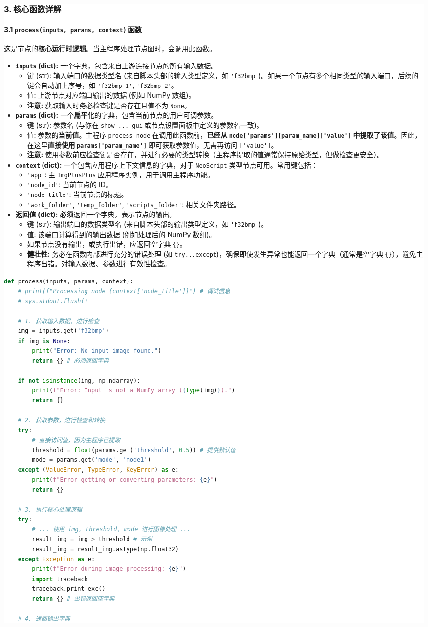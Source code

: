 
### 3. 核心函数详解

#### 3.1 `process(inputs, params, context)` 函数

这是节点的**核心运行时逻辑**。当主程序处理节点图时，会调用此函数。

*   **`inputs` (dict):** 一个字典，包含来自上游连接节点的所有输入数据。
    *   键 (str): 输入端口的数据类型名 (来自脚本头部的输入类型定义，如 `'f32bmp'`)。如果一个节点有多个相同类型的输入端口，后续的键会自动加上序号，如 `'f32bmp_1'`, `'f32bmp_2'`。
    *   值: 上游节点对应端口输出的数据 (例如 NumPy 数组)。
    *   **注意:** 获取输入时务必检查键是否存在且值不为 `None`。
*   **`params` (dict):** 一个**扁平化**的字典，包含当前节点的用户可调参数。
    *   键 (str): 参数名 (与你在 `show_..._gui` 或节点设置面板中定义的参数名一致)。
    *   值: 参数的**当前值**。主程序 `process_node` 在调用此函数前，**已经从 `node['params'][param_name]['value']` 中提取了该值**。因此，在这里**直接使用 `params['param_name']`** 即可获取参数值，无需再访问 `['value']`。
    *   **注意:** 使用参数前应检查键是否存在，并进行必要的类型转换（主程序提取的值通常保持原始类型，但做检查更安全）。
*   **`context` (dict):** 一个包含应用程序上下文信息的字典，对于 `NeoScript` 类型节点可用。常用键包括：
    *   `'app'`: 主 `ImgPlusPlus` 应用程序实例，用于调用主程序功能。
    *   `'node_id'`: 当前节点的 ID。
    *   `'node_title'`: 当前节点的标题。
    *   `'work_folder'`, `'temp_folder'`, `'scripts_folder'`: 相关文件夹路径。
*   **返回值 (dict):** **必须**返回一个字典，表示节点的输出。
    *   键 (str): 输出端口的数据类型名 (来自脚本头部的输出类型定义，如 `'f32bmp'`)。
    *   值: 该端口计算得到的输出数据 (例如处理后的 NumPy 数组)。
    *   如果节点没有输出，或执行出错，应返回空字典 `{}`。
    *   **健壮性:** 务必在函数内部进行充分的错误处理 (如 `try...except`)，确保即使发生异常也能返回一个字典（通常是空字典 `{}`），避免主程序出错。对输入数据、参数进行有效性检查。

```python
def process(inputs, params, context):
    # print(f"Processing node {context['node_title']}") # 调试信息
    # sys.stdout.flush()

    # 1. 获取输入数据，进行检查
    img = inputs.get('f32bmp')
    if img is None:
        print("Error: No input image found.")
        return {} # 必须返回字典

    if not isinstance(img, np.ndarray):
        print(f"Error: Input is not a NumPy array ({type(img)}).")
        return {}

    # 2. 获取参数，进行检查和转换
    try:
        # 直接访问值，因为主程序已提取
        threshold = float(params.get('threshold', 0.5)) # 提供默认值
        mode = params.get('mode', 'mode1')
    except (ValueError, TypeError, KeyError) as e:
        print(f"Error getting or converting parameters: {e}")
        return {}

    # 3. 执行核心处理逻辑
    try:
        # ... 使用 img, threshold, mode 进行图像处理 ...
        result_img = img > threshold # 示例
        result_img = result_img.astype(np.float32)
    except Exception as e:
        print(f"Error during image processing: {e}")
        import traceback
        traceback.print_exc()
        return {} # 出错返回空字典

    # 4. 返回输出字典
```